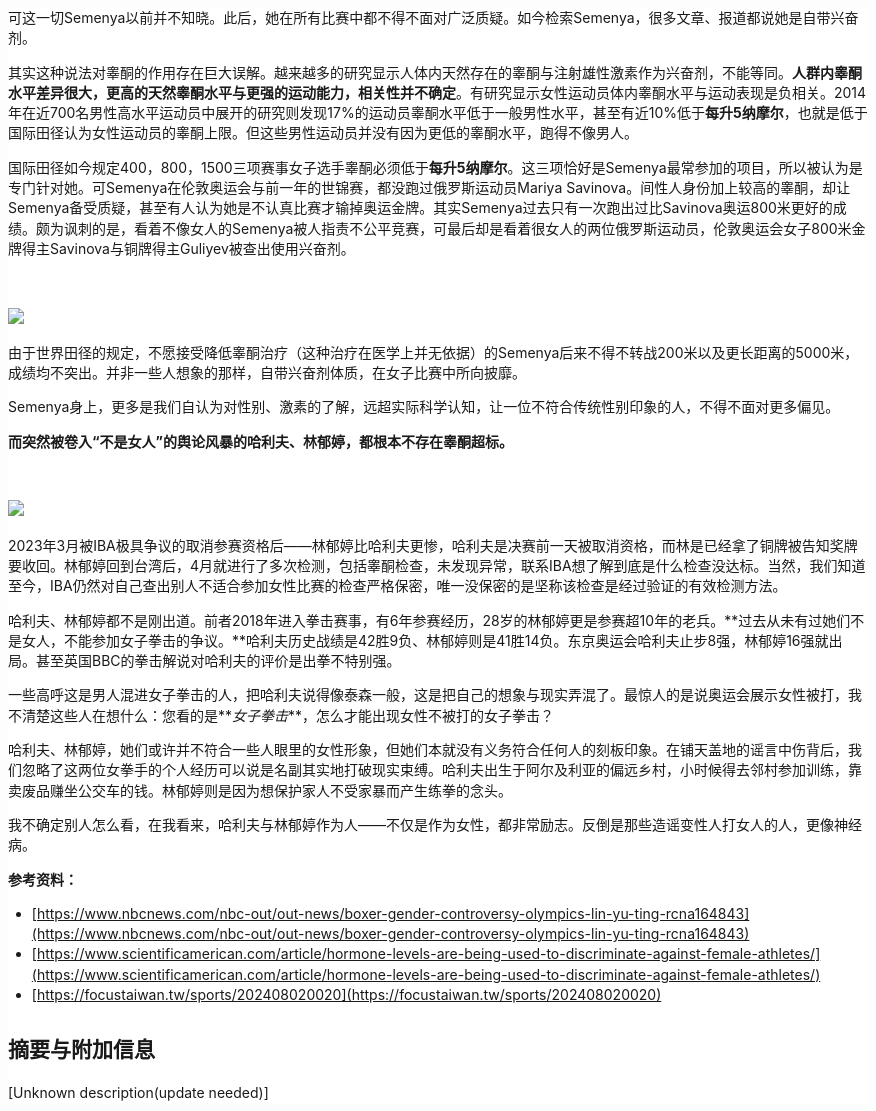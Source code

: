 可这一切Semenya以前并不知晓。此后，她在所有比赛中都不得不面对广泛质疑。如今检索Semenya，很多文章、报道都说她是自带兴奋剂。

其实这种说法对睾酮的作用存在巨大误解。越来越多的研究显示人体内天然存在的睾酮与注射雄性激素作为兴奋剂，不能等同。**人群内睾酮水平差异很大，更高的天然睾酮水平与更强的运动能力，相关性并不确定**。有研究显示女性运动员体内睾酮水平与运动表现是负相关。2014年在近700名男性高水平运动员中展开的研究则发现17%的运动员睾酮水平低于一般男性水平，甚至有近10%低于**每升5纳摩尔**，也就是低于国际田径认为女性运动员的睾酮上限。但这些男性运动员并没有因为更低的睾酮水平，跑得不像男人。

国际田径如今规定400，800，1500三项赛事女子选手睾酮必须低于**每升5纳摩尔**。这三项恰好是Semenya最常参加的项目，所以被认为是专门针对她。可Semenya在伦敦奥运会与前一年的世锦赛，都没跑过俄罗斯运动员Mariya Savinova。间性人身份加上较高的睾酮，却让Semenya备受质疑，甚至有人认为她是不认真比赛才输掉奥运金牌。其实Semenya过去只有一次跑出过比Savinova奥运800米更好的成绩。颇为讽刺的是，看着不像女人的Semenya被人指责不公平竞赛，可最后却是看着很女人的两位俄罗斯运动员，伦敦奥运会女子800米金牌得主Savinova与铜牌得主Guliyev被查出使用兴奋剂。

![](data:image/gif;base64,R0lGODlhAQABAAAAACH5BAEKAAEALAAAAAABAAEAAAICTAEAOw==)

![](https://www.piyaoba.org/wp-content/uploads/2024/08/颁奖.png)

由于世界田径的规定，不愿接受降低睾酮治疗（这种治疗在医学上并无依据）的Semenya后来不得不转战200米以及更长距离的5000米，成绩均不突出。并非一些人想象的那样，自带兴奋剂体质，在女子比赛中所向披靡。

Semenya身上，更多是我们自认为对性别、激素的了解，远超实际科学认知，让一位不符合传统性别印象的人，不得不面对更多偏见。

**而突然被卷入“不是女人”的舆论风暴的哈利夫、林郁婷，都根本不存在睾酮超标。**

![](data:image/gif;base64,R0lGODlhAQABAAAAACH5BAEKAAEALAAAAAABAAEAAAICTAEAOw==)

![](https://www.piyaoba.org/wp-content/uploads/2024/08/两位拳手.jpeg)

2023年3月被IBA极具争议的取消参赛资格后——林郁婷比哈利夫更惨，哈利夫是决赛前一天被取消资格，而林是已经拿了铜牌被告知奖牌要收回。林郁婷回到台湾后，4月就进行了多次检测，包括睾酮检查，未发现异常，联系IBA想了解到底是什么检查没达标。当然，我们知道至今，IBA仍然对自己查出别人不适合参加女性比赛的检查严格保密，唯一没保密的是坚称该检查是经过验证的有效检测方法。

哈利夫、林郁婷都不是刚出道。前者2018年进入拳击赛事，有6年参赛经历，28岁的林郁婷更是参赛超10年的老兵。**过去从未有过她们不是女人，不能参加女子拳击的争议。**哈利夫历史战绩是42胜9负、林郁婷则是41胜14负。东京奥运会哈利夫止步8强，林郁婷16强就出局。甚至英国BBC的拳击解说对哈利夫的评价是出拳不特别强。

一些高呼这是男人混进女子拳击的人，把哈利夫说得像泰森一般，这是把自己的想象与现实弄混了。最惊人的是说奥运会展示女性被打，我不清楚这些人在想什么：您看的是**_女子拳击_**，怎么才能出现女性不被打的女子拳击？

哈利夫、林郁婷，她们或许并不符合一些人眼里的女性形象，但她们本就没有义务符合任何人的刻板印象。在铺天盖地的谣言中伤背后，我们忽略了这两位女拳手的个人经历可以说是名副其实地打破现实束缚。哈利夫出生于阿尔及利亚的偏远乡村，小时候得去邻村参加训练，靠卖废品赚坐公交车的钱。林郁婷则是因为想保护家人不受家暴而产生练拳的念头。

我不确定别人怎么看，在我看来，哈利夫与林郁婷作为人——不仅是作为女性，都非常励志。反倒是那些造谣变性人打女人的人，更像神经病。

**参考资料：**

- [https://www.nbcnews.com/nbc-out/out-news/boxer-gender-controversy-olympics-lin-yu-ting-rcna164843](https://www.nbcnews.com/nbc-out/out-news/boxer-gender-controversy-olympics-lin-yu-ting-rcna164843)
- [https://www.scientificamerican.com/article/hormone-levels-are-being-used-to-discriminate-against-female-athletes/](https://www.scientificamerican.com/article/hormone-levels-are-being-used-to-discriminate-against-female-athletes/)
- [https://focustaiwan.tw/sports/202408020020](https://focustaiwan.tw/sports/202408020020)



## 摘要与附加信息


[Unknown description(update needed)]
